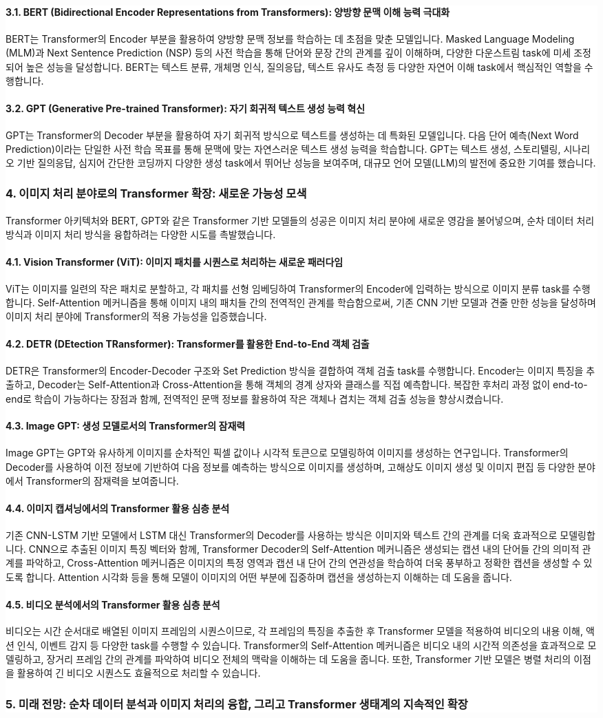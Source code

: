 #### 3.1. BERT (Bidirectional Encoder Representations from Transformers): 양방향 문맥 이해 능력 극대화

BERT는 Transformer의 Encoder 부분을 활용하여 양방향 문맥 정보를 학습하는 데 초점을 맞춘 모델입니다. Masked Language Modeling (MLM)과 Next Sentence Prediction (NSP) 등의 사전 학습을 통해 단어와 문장 간의 관계를 깊이 이해하며, 다양한 다운스트림 task에 미세 조정되어 높은 성능을 달성합니다. BERT는 텍스트 분류, 개체명 인식, 질의응답, 텍스트 유사도 측정 등 다양한 자연어 이해 task에서 핵심적인 역할을 수행합니다.

#### 3.2. GPT (Generative Pre-trained Transformer): 자기 회귀적 텍스트 생성 능력 혁신

GPT는 Transformer의 Decoder 부분을 활용하여 자기 회귀적 방식으로 텍스트를 생성하는 데 특화된 모델입니다. 다음 단어 예측(Next Word Prediction)이라는 단일한 사전 학습 목표를 통해 문맥에 맞는 자연스러운 텍스트 생성 능력을 학습합니다. GPT는 텍스트 생성, 스토리텔링, 시나리오 기반 질의응답, 심지어 간단한 코딩까지 다양한 생성 task에서 뛰어난 성능을 보여주며, 대규모 언어 모델(LLM)의 발전에 중요한 기여를 했습니다.

### 4. 이미지 처리 분야로의 Transformer 확장: 새로운 가능성 모색

Transformer 아키텍처와 BERT, GPT와 같은 Transformer 기반 모델들의 성공은 이미지 처리 분야에 새로운 영감을 불어넣으며, 순차 데이터 처리 방식과 이미지 처리 방식을 융합하려는 다양한 시도를 촉발했습니다.

#### 4.1. Vision Transformer (ViT): 이미지 패치를 시퀀스로 처리하는 새로운 패러다임

ViT는 이미지를 일련의 작은 패치로 분할하고, 각 패치를 선형 임베딩하여 Transformer의 Encoder에 입력하는 방식으로 이미지 분류 task를 수행합니다. Self-Attention 메커니즘을 통해 이미지 내의 패치들 간의 전역적인 관계를 학습함으로써, 기존 CNN 기반 모델과 견줄 만한 성능을 달성하며 이미지 처리 분야에 Transformer의 적용 가능성을 입증했습니다.

#### 4.2. DETR (DEtection TRansformer): Transformer를 활용한 End-to-End 객체 검출

DETR은 Transformer의 Encoder-Decoder 구조와 Set Prediction 방식을 결합하여 객체 검출 task를 수행합니다. Encoder는 이미지 특징을 추출하고, Decoder는 Self-Attention과 Cross-Attention을 통해 객체의 경계 상자와 클래스를 직접 예측합니다. 복잡한 후처리 과정 없이 end-to-end로 학습이 가능하다는 장점과 함께, 전역적인 문맥 정보를 활용하여 작은 객체나 겹치는 객체 검출 성능을 향상시켰습니다.

#### 4.3. Image GPT: 생성 모델로서의 Transformer의 잠재력

Image GPT는 GPT와 유사하게 이미지를 순차적인 픽셀 값이나 시각적 토큰으로 모델링하여 이미지를 생성하는 연구입니다. Transformer의 Decoder를 사용하여 이전 정보에 기반하여 다음 정보를 예측하는 방식으로 이미지를 생성하며, 고해상도 이미지 생성 및 이미지 편집 등 다양한 분야에서 Transformer의 잠재력을 보여줍니다.

#### 4.4. 이미지 캡셔닝에서의 Transformer 활용 심층 분석

기존 CNN-LSTM 기반 모델에서 LSTM 대신 Transformer의 Decoder를 사용하는 방식은 이미지와 텍스트 간의 관계를 더욱 효과적으로 모델링합니다. CNN으로 추출된 이미지 특징 벡터와 함께, Transformer Decoder의 Self-Attention 메커니즘은 생성되는 캡션 내의 단어들 간의 의미적 관계를 파악하고, Cross-Attention 메커니즘은 이미지의 특정 영역과 캡션 내 단어 간의 연관성을 학습하여 더욱 풍부하고 정확한 캡션을 생성할 수 있도록 합니다. Attention 시각화 등을 통해 모델이 이미지의 어떤 부분에 집중하며 캡션을 생성하는지 이해하는 데 도움을 줍니다.

#### 4.5. 비디오 분석에서의 Transformer 활용 심층 분석

비디오는 시간 순서대로 배열된 이미지 프레임의 시퀀스이므로, 각 프레임의 특징을 추출한 후 Transformer 모델을 적용하여 비디오의 내용 이해, 액션 인식, 이벤트 감지 등 다양한 task를 수행할 수 있습니다. Transformer의 Self-Attention 메커니즘은 비디오 내의 시간적 의존성을 효과적으로 모델링하고, 장거리 프레임 간의 관계를 파악하여 비디오 전체의 맥락을 이해하는 데 도움을 줍니다. 또한, Transformer 기반 모델은 병렬 처리의 이점을 활용하여 긴 비디오 시퀀스도 효율적으로 처리할 수 있습니다.

### 5. 미래 전망: 순차 데이터 분석과 이미지 처리의 융합, 그리고 Transformer 생태계의 지속적인 확장
